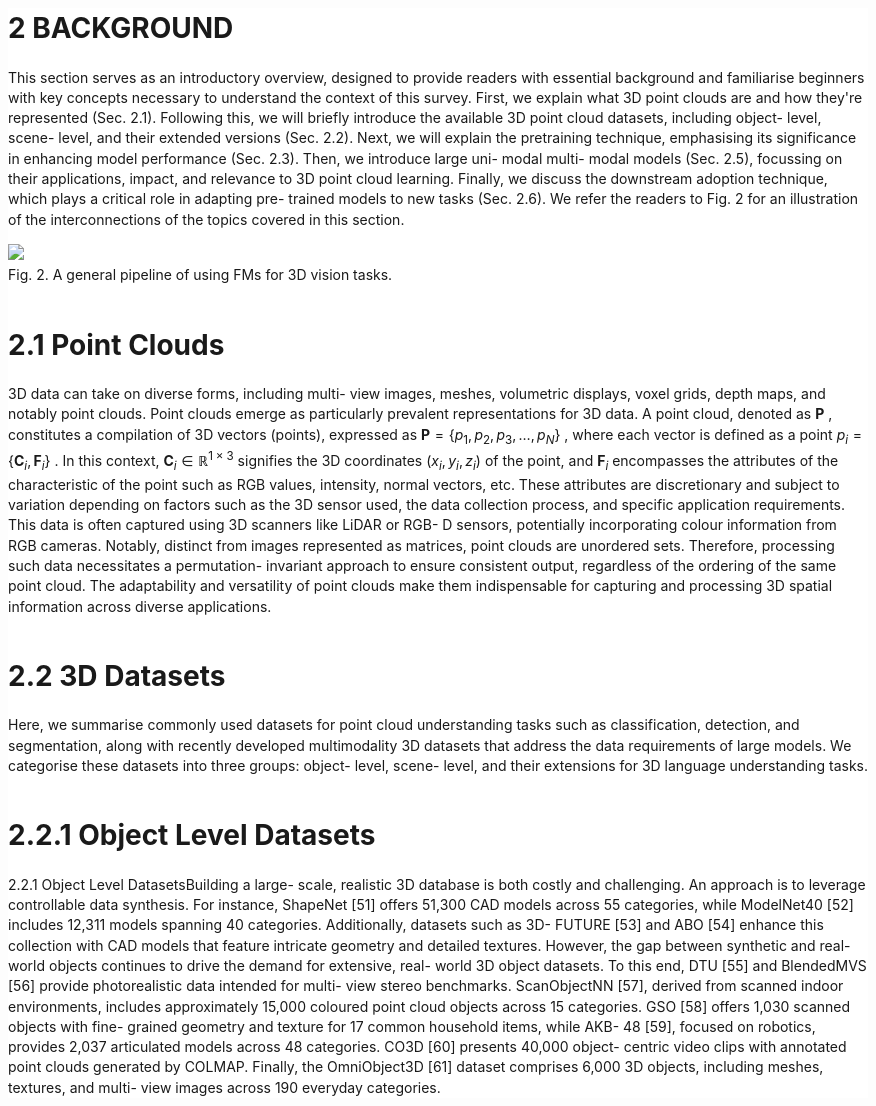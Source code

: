 # 2 BACKGROUND

This section serves as an introductory overview, designed to provide readers with essential background and familiarise beginners with key concepts necessary to understand the context of this survey. First, we explain what 3D point clouds are and how they're represented (Sec. 2.1). Following this, we will briefly introduce the available 3D point cloud datasets, including object- level, scene- level, and their extended versions (Sec. 2.2). Next, we will explain the pretraining technique, emphasising its significance in enhancing model performance (Sec. 2.3). Then, we introduce large uni- modal multi- modal models (Sec. 2.5), focussing on their applications, impact, and relevance to 3D point cloud learning. Finally, we discuss the downstream adoption technique, which plays a critical role in adapting pre- trained models to new tasks (Sec. 2.6). We refer the readers to Fig. 2 for an illustration of the interconnections of the topics covered in this section.

![](https://cdn-mineru.openxlab.org.cn/extract/3430f59e-2fc1-4af3-894b-c60360873657/7e2c818f4de3d43ebc71574953dd1fea8442e12f0455f31843603fc79963b0d2.jpg)  
Fig. 2. A general pipeline of using FMs for 3D vision tasks.

# 2.1 Point Clouds

3D data can take on diverse forms, including multi- view images, meshes, volumetric displays, voxel grids, depth maps, and notably point clouds. Point clouds emerge as particularly prevalent representations for 3D data. A point cloud, denoted as  $\mathbf{P}$ , constitutes a compilation of 3D vectors (points), expressed as  $\mathbf{P} = \{p_{1},p_{2},p_{3},\ldots ,p_{N}\}$ , where each vector is defined as a point  $p_{i} = \{\mathbf{C}_{i},\mathbf{F}_{i}\}$ . In this context,  $\mathbf{C}_{i}\in \mathbb{R}^{1\times 3}$  signifies the 3D coordinates  $(x_{i},y_{i},z_{i})$  of the point, and  $\mathbf{F}_{i}$  encompasses the attributes of the characteristic of the point such as RGB values, intensity, normal vectors, etc. These attributes are discretionary and subject to variation depending on factors such as the 3D sensor used, the data collection process, and specific application requirements. This data is often captured using 3D scanners like LiDAR or RGB- D sensors, potentially incorporating colour information from RGB cameras. Notably, distinct from images represented as matrices, point clouds are unordered sets. Therefore, processing such data necessitates a permutation- invariant approach to ensure consistent output, regardless of the ordering of the same point cloud. The adaptability and versatility of point clouds make them indispensable for capturing and processing 3D spatial information across diverse applications.

# 2.2 3D Datasets

Here, we summarise commonly used datasets for point cloud understanding tasks such as classification, detection, and segmentation, along with recently developed multimodality 3D datasets that address the data requirements of large models. We categorise these datasets into three groups: object- level, scene- level, and their extensions for 3D language understanding tasks.

# 2.2.1 Object Level Datasets

2.2.1 Object Level DatasetsBuilding a large- scale, realistic 3D database is both costly and challenging. An approach is to leverage controllable data synthesis. For instance, ShapeNet [51] offers 51,300 CAD models across 55 categories, while ModelNet40 [52] includes 12,311 models spanning 40 categories. Additionally, datasets such as 3D- FUTURE [53] and ABO [54] enhance this collection with CAD models that feature intricate geometry and detailed textures. However, the gap between synthetic and real- world objects continues to drive the demand for extensive, real- world 3D object datasets. To this end, DTU [55] and BlendedMVS [56] provide photorealistic data intended for multi- view stereo benchmarks. ScanObjectNN [57], derived from scanned indoor environments, includes approximately 15,000 coloured point cloud objects across 15 categories. GSO [58] offers 1,030 scanned objects with fine- grained geometry and texture for 17 common household items, while AKB- 48 [59], focused on robotics, provides 2,037 articulated models across 48 categories. CO3D [60] presents 40,000 object- centric video clips with annotated point clouds generated by COLMAP. Finally, the OmniObject3D [61] dataset comprises 6,000 3D objects, including meshes, textures, and multi- view images across 190 everyday categories.
